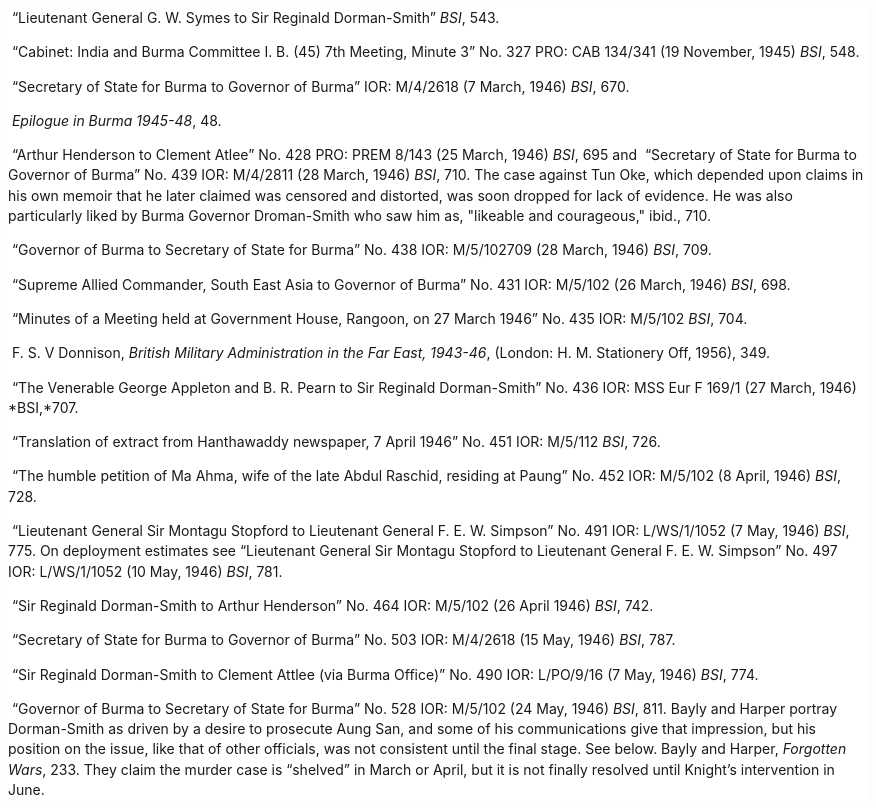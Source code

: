  “Lieutenant General G. W. Symes to Sir Reginald Dorman-Smith” *BSI*,
543.

 “Cabinet: India and Burma Committee I. B. (45) 7th Meeting, Minute 3”
No. 327 PRO: CAB 134/341 (19 November, 1945) *BSI*, 548.

 “Secretary of State for Burma to Governor of Burma” IOR: M/4/2618 (7
March, 1946) *BSI*, 670.

 *Epilogue in Burma 1945-48*, 48.

 “Arthur Henderson to Clement Atlee” No. 428 PRO: PREM 8/143 (25 March,
1946) *BSI*, 695 and  “Secretary of State for Burma to Governor of
Burma” No. 439 IOR: M/4/2811 (28 March, 1946) *BSI*, 710. The case
against Tun Oke, which depended upon claims in his own memoir that he
later claimed was censored and distorted, was soon dropped for lack of
evidence. He was also particularly liked by Burma Governor Droman-Smith
who saw him as, "likeable and courageous," ibid., 710.

 “Governor of Burma to Secretary of State for Burma” No. 438 IOR:
M/5/102709 (28 March, 1946) *BSI*, 709.

 “Supreme Allied Commander, South East Asia to Governor of Burma” No.
431 IOR: M/5/102 (26 March, 1946) *BSI*, 698.

 “Minutes of a Meeting held at Government House, Rangoon, on 27 March
1946” No. 435 IOR: M/5/102 *BSI*, 704.

 F. S. V Donnison, *British Military Administration in the Far East,
1943-46*, (London: H. M. Stationery Off, 1956), 349.

 “The Venerable George Appleton and B. R. Pearn to Sir Reginald
Dorman-Smith” No. 436 IOR: MSS Eur F 169/1 (27 March, 1946) *BSI,*707.

 “Translation of extract from Hanthawaddy newspaper, 7 April 1946” No.
451 IOR: M/5/112 *BSI*, 726.

 “The humble petition of Ma Ahma, wife of the late Abdul Raschid,
residing at Paung” No. 452 IOR: M/5/102 (8 April, 1946) *BSI*, 728.

 “Lieutenant General Sir Montagu Stopford to Lieutenant General F. E. W.
Simpson” No. 491 IOR: L/WS/1/1052 (7 May, 1946) *BSI*, 775. On
deployment estimates see “Lieutenant General Sir Montagu Stopford to
Lieutenant General F. E. W. Simpson” No. 497 IOR: L/WS/1/1052 (10 May,
1946) *BSI*, 781.

 “Sir Reginald Dorman-Smith to Arthur Henderson” No. 464 IOR: M/5/102
(26 April 1946) *BSI*, 742.

 “Secretary of State for Burma to Governor of Burma” No. 503 IOR:
M/4/2618 (15 May, 1946) *BSI*, 787.

 “Sir Reginald Dorman-Smith to Clement Attlee (via Burma Office)” No.
490 IOR: L/PO/9/16 (7 May, 1946) *BSI*, 774.

 “Governor of Burma to Secretary of State for Burma” No. 528 IOR:
M/5/102 (24 May, 1946) *BSI*, 811. Bayly and Harper portray Dorman-Smith
as driven by a desire to prosecute Aung San, and some of his
communications give that impression, but his position on the issue, like
that of other officials, was not consistent until the final stage. See
below. Bayly and Harper, *Forgotten Wars*, 233. They claim the murder
case is “shelved” in March or April, but it is not finally resolved
until Knight’s intervention in June.
